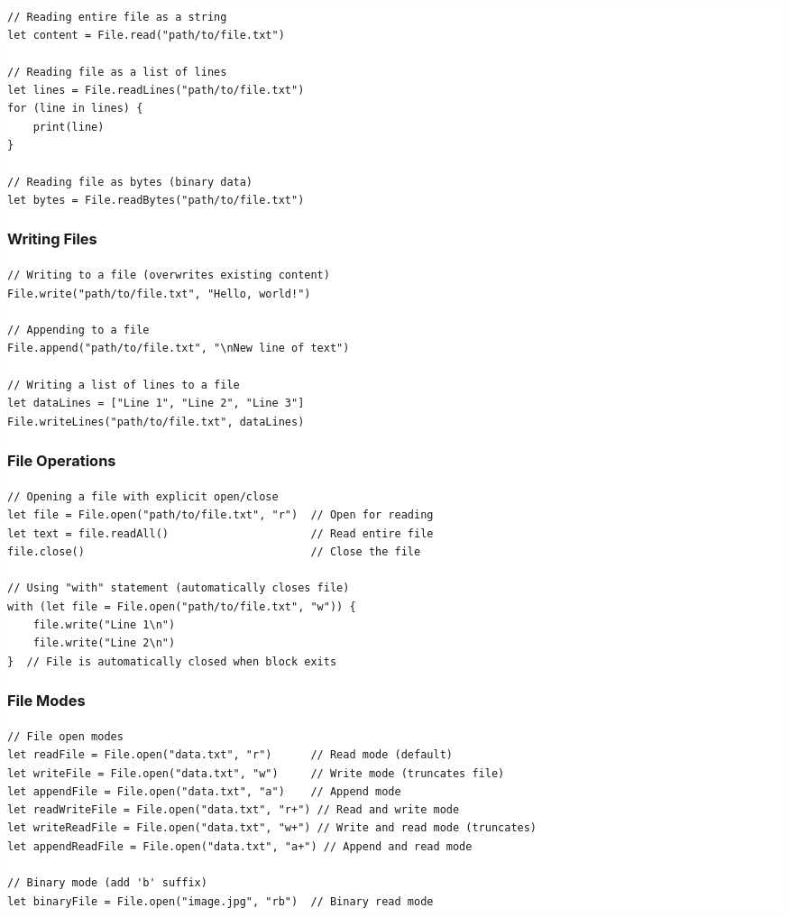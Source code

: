 ```ore
// Reading entire file as a string
let content = File.read("path/to/file.txt")

// Reading file as a list of lines
let lines = File.readLines("path/to/file.txt")
for (line in lines) {
    print(line)
}

// Reading file as bytes (binary data)
let bytes = File.readBytes("path/to/file.txt")
```

### Writing Files

```ore
// Writing to a file (overwrites existing content)
File.write("path/to/file.txt", "Hello, world!")

// Appending to a file
File.append("path/to/file.txt", "\nNew line of text")

// Writing a list of lines to a file
let dataLines = ["Line 1", "Line 2", "Line 3"]
File.writeLines("path/to/file.txt", dataLines)
```

### File Operations

```ore
// Opening a file with explicit open/close
let file = File.open("path/to/file.txt", "r")  // Open for reading
let text = file.readAll()                      // Read entire file
file.close()                                   // Close the file

// Using "with" statement (automatically closes file)
with (let file = File.open("path/to/file.txt", "w")) {
    file.write("Line 1\n")
    file.write("Line 2\n")
}  // File is automatically closed when block exits
```

### File Modes

```ore
// File open modes
let readFile = File.open("data.txt", "r")      // Read mode (default)
let writeFile = File.open("data.txt", "w")     // Write mode (truncates file)
let appendFile = File.open("data.txt", "a")    // Append mode
let readWriteFile = File.open("data.txt", "r+") // Read and write mode
let writeReadFile = File.open("data.txt", "w+") // Write and read mode (truncates)
let appendReadFile = File.open("data.txt", "a+") // Append and read mode

// Binary mode (add 'b' suffix)
let binaryFile = File.open("image.jpg", "rb")  // Binary read mode
```
